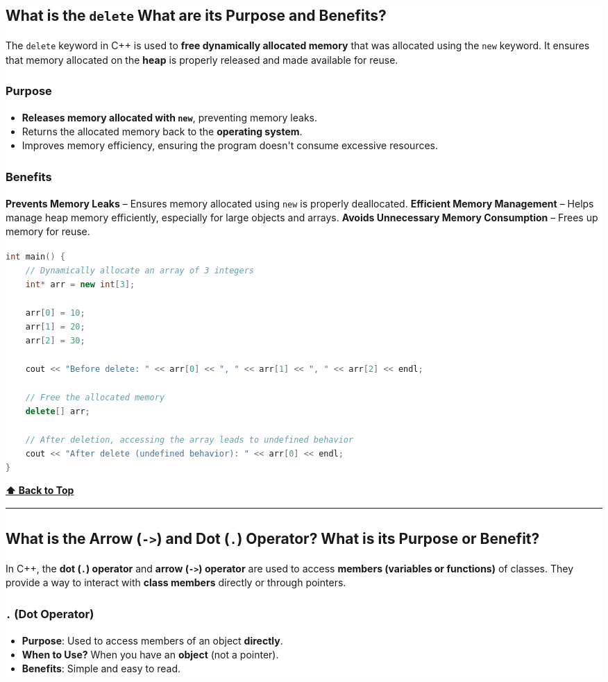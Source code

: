 
## What is the `delete` What are its Purpose and Benefits?

The `delete` keyword in C++ is used to **free dynamically allocated memory** that was allocated using the `new` keyword. It ensures that memory allocated on the **heap** is properly released and made available for reuse.

### Purpose
- **Releases memory allocated with `new`**, preventing memory leaks.
- Returns the allocated memory back to the **operating system**.
- Improves memory efficiency, ensuring the program doesn't consume excessive resources.

### Benefits
**Prevents Memory Leaks** – Ensures memory allocated using `new` is properly deallocated.
**Efficient Memory Management** – Helps manage heap memory efficiently, especially for large objects and arrays.
**Avoids Unnecessary Memory Consumption** – Frees up memory for reuse.

```cpp
int main() {
    // Dynamically allocate an array of 3 integers
    int* arr = new int[3];

    arr[0] = 10;
    arr[1] = 20;
    arr[2] = 30;

    cout << "Before delete: " << arr[0] << ", " << arr[1] << ", " << arr[2] << endl;

    // Free the allocated memory
    delete[] arr;

    // After deletion, accessing the array leads to undefined behavior
    cout << "After delete (undefined behavior): " << arr[0] << endl;
}
```

**[⬆ Back to Top](#table-of-contents)**

---

## What is the Arrow (`->`) and Dot (`.`) Operator? What is its Purpose or Benefit?

In C++, the **dot (`.`) operator** and **arrow (`->`) operator** are used to access **members (variables or functions)** of classes. They provide a way to interact with **class members** directly or through pointers.

### `.` (Dot Operator)
- **Purpose**: Used to access members of an object **directly**.
- **When to Use?** When you have an **object** (not a pointer).
- **Benefits**: Simple and easy to read.
